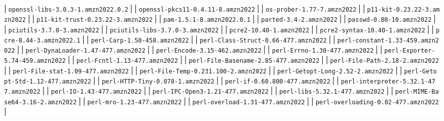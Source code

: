 |  `openssl-libs-3.0.3-1.amzn2022.0.2`  | 
|  `openssl-pkcs11-0.4.11-8.amzn2022`  | 
|  `os-prober-1.77-7.amzn2022`  | 
|  `p11-kit-0.23.22-3.amzn2022`  | 
|  `p11-kit-trust-0.23.22-3.amzn2022`  | 
|  `pam-1.5.1-8.amzn2022.0.1`  | 
|  `parted-3.4-2.amzn2022`  | 
|  `passwd-0.80-10.amzn2022`  | 
|  `pciutils-3.7.0-3.amzn2022`  | 
|  `pciutils-libs-3.7.0-3.amzn2022`  | 
|  `pcre2-10.40-1.amzn2022`  | 
|  `pcre2-syntax-10.40-1.amzn2022`  | 
|  `pcre-8.44-3.amzn2022.1`  | 
|  `perl-Carp-1.50-458.amzn2022`  | 
|  `perl-Class-Struct-0.66-477.amzn2022`  | 
|  `perl-constant-1.33-459.amzn2022`  | 
|  `perl-DynaLoader-1.47-477.amzn2022`  | 
|  `perl-Encode-3.15-462.amzn2022`  | 
|  `perl-Errno-1.30-477.amzn2022`  | 
|  `perl-Exporter-5.74-459.amzn2022`  | 
|  `perl-Fcntl-1.13-477.amzn2022`  | 
|  `perl-File-Basename-2.85-477.amzn2022`  | 
|  `perl-File-Path-2.18-2.amzn2022`  | 
|  `perl-File-stat-1.09-477.amzn2022`  | 
|  `perl-File-Temp-0.231.100-2.amzn2022`  | 
|  `perl-Getopt-Long-2.52-2.amzn2022`  | 
|  `perl-Getopt-Std-1.12-477.amzn2022`  | 
|  `perl-HTTP-Tiny-0.078-1.amzn2022`  | 
|  `perl-if-0.60.800-477.amzn2022`  | 
|  `perl-interpreter-5.32.1-477.amzn2022`  | 
|  `perl-IO-1.43-477.amzn2022`  | 
|  `perl-IPC-Open3-1.21-477.amzn2022`  | 
|  `perl-libs-5.32.1-477.amzn2022`  | 
|  `perl-MIME-Base64-3.16-2.amzn2022`  | 
|  `perl-mro-1.23-477.amzn2022`  | 
|  `perl-overload-1.31-477.amzn2022`  | 
|  `perl-overloading-0.02-477.amzn2022`  | 